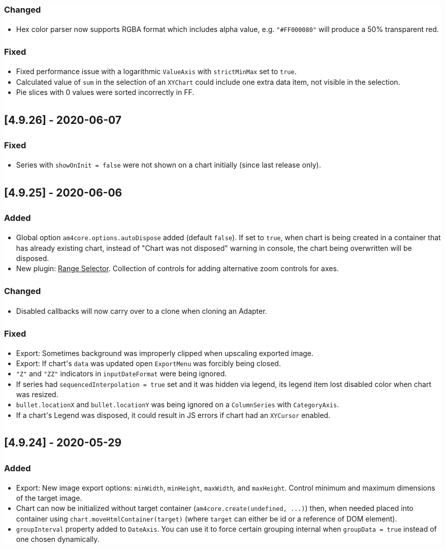 ### Changed
- Hex color parser now supports RGBA format which includes alpha value, e.g. `"#FF000080"` will produce a 50% transparent red.

### Fixed
- Fixed performance issue with a logarithmic `ValueAxis` with `strictMinMax` set to `true`.
- Calculated value of `sum` in the selection of an `XYChart` could include one extra data item, not visible in the selection.
- Pie slices with 0 values were sorted incorrectly in FF.


## [4.9.26] - 2020-06-07

### Fixed
- Series with `showOnInit = false` were not shown on a chart initially (since last release only).


## [4.9.25] - 2020-06-06

### Added
- Global option `am4core.options.autoDispose` added (default `false`). If set to `true`, when chart is being created in a container that has already existing chart, instead of "Chart was not disposed" warning in console, the chart being overwritten will be disposed.
- New plugin: [Range Selector](https://www.amcharts.com/docs/v4/tutorials/plugin-range-selector/). Collection of controls for adding alternative zoom controls for axes.

### Changed
- Disabled callbacks will now carry over to a clone when cloning an Adapter.

### Fixed
- Export: Sometimes background was improperly clipped when upscaling exported image.
- Export: If chart's `data` was updated open `ExportMenu` was forcibly being closed.
- `"Z"` and `"ZZ"` indicators in `inputDateFormat` were being ignored.
- If series had `sequencedInterpolation = true` set and it was hidden via legend, its legend item lost disabled color when chart was resized.
- `bullet.locationX` and `bullet.locationY` was being ignored on a `ColumnSeries` with `CategoryAxis`.
- If a chart's Legend was disposed, it could result in JS errors if chart had an `XYCursor` enabled.


## [4.9.24] - 2020-05-29

### Added
- Export: New image export options: `minWidth`, `minHeight`, `maxWidth`, and `maxHeight`. Control minimum and maximum dimensions of the target image.
- Chart can now be initialized without target container (`am4core.create(undefined, ...)`) then, when needed placed into container using `chart.moveHtmlContainer(target)` (where `target` can either be id or a reference of DOM element).
- `groupInterval` property added to `DateAxis`. You can use it to force certain grouping internal when `groupData = true` instead of one chosen dynamically.
